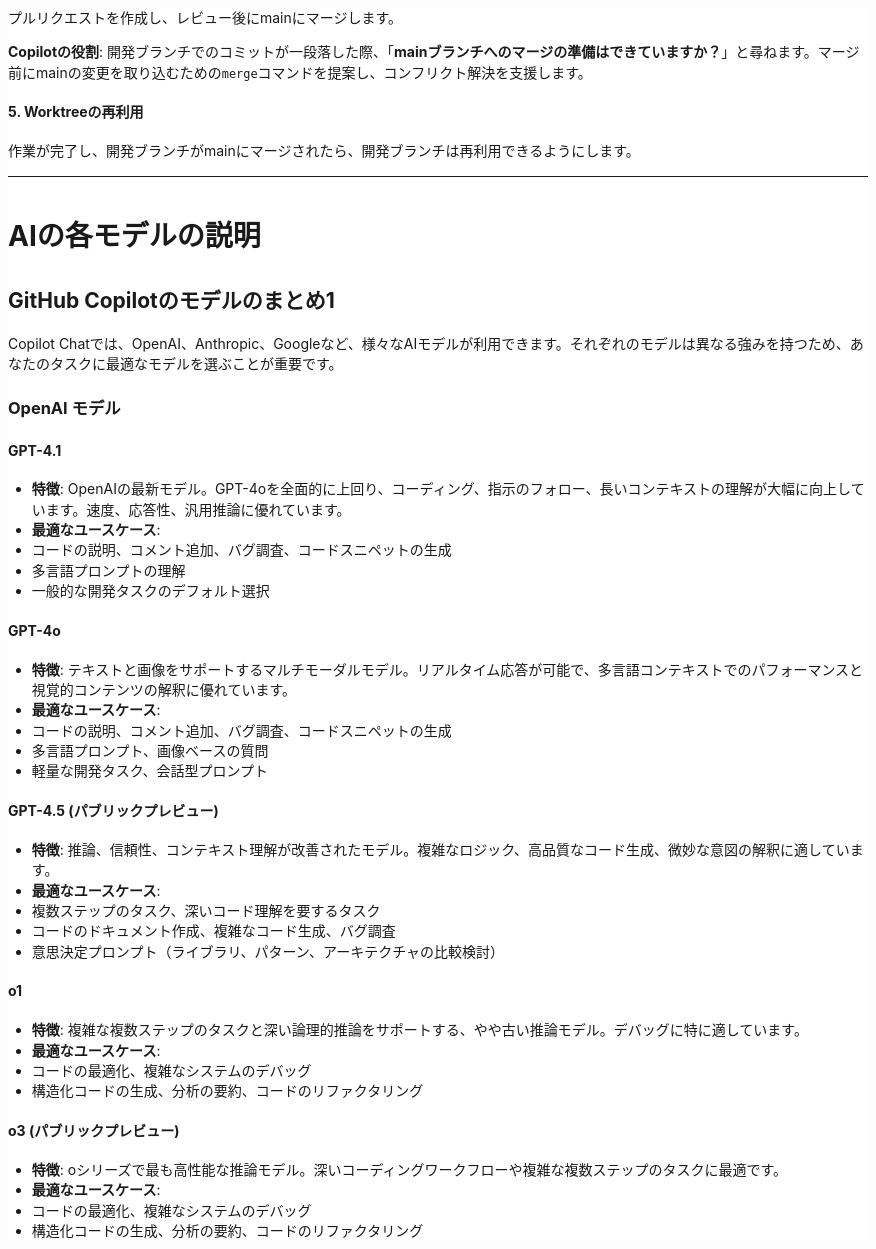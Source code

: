 プルリクエストを作成し、レビュー後にmainにマージします。

**Copilotの役割**:
開発ブランチでのコミットが一段落した際、「**mainブランチへのマージの準備はできていますか？**」と尋ねます。マージ前にmainの変更を取り込むための`merge`コマンドを提案し、コンフリクト解決を支援します。

#### 5. Worktreeの再利用

作業が完了し、開発ブランチがmainにマージされたら、開発ブランチは再利用できるようにします。






----------------------------------------

# AIの各モデルの説明

## GitHub Copilotのモデルのまとめ1

Copilot Chatでは、OpenAI、Anthropic、Googleなど、様々なAIモデルが利用できます。それぞれのモデルは異なる強みを持つため、あなたのタスクに最適なモデルを選ぶことが重要です。

### OpenAI モデル

#### **GPT-4.1**
* **特徴**: OpenAIの最新モデル。GPT-4oを全面的に上回り、コーディング、指示のフォロー、長いコンテキストの理解が大幅に向上しています。速度、応答性、汎用推論に優れています。
* **最適なユースケース**:
* コードの説明、コメント追加、バグ調査、コードスニペットの生成
* 多言語プロンプトの理解
* 一般的な開発タスクのデフォルト選択

#### **GPT-4o**
* **特徴**: テキストと画像をサポートするマルチモーダルモデル。リアルタイム応答が可能で、多言語コンテキストでのパフォーマンスと視覚的コンテンツの解釈に優れています。
* **最適なユースケース**:
* コードの説明、コメント追加、バグ調査、コードスニペットの生成
* 多言語プロンプト、画像ベースの質問
* 軽量な開発タスク、会話型プロンプト

#### **GPT-4.5 (パブリックプレビュー)**
* **特徴**: 推論、信頼性、コンテキスト理解が改善されたモデル。複雑なロジック、高品質なコード生成、微妙な意図の解釈に適しています。
* **最適なユースケース**:
* 複数ステップのタスク、深いコード理解を要するタスク
* コードのドキュメント作成、複雑なコード生成、バグ調査
* 意思決定プロンプト（ライブラリ、パターン、アーキテクチャの比較検討）

#### **o1**
* **特徴**: 複雑な複数ステップのタスクと深い論理的推論をサポートする、やや古い推論モデル。デバッグに特に適しています。
* **最適なユースケース**:
* コードの最適化、複雑なシステムのデバッグ
* 構造化コードの生成、分析の要約、コードのリファクタリング

#### **o3 (パブリックプレビュー)**
* **特徴**: oシリーズで最も高性能な推論モデル。深いコーディングワークフローや複雑な複数ステップのタスクに最適です。
* **最適なユースケース**:
* コードの最適化、複雑なシステムのデバッグ
* 構造化コードの生成、分析の要約、コードのリファクタリング
